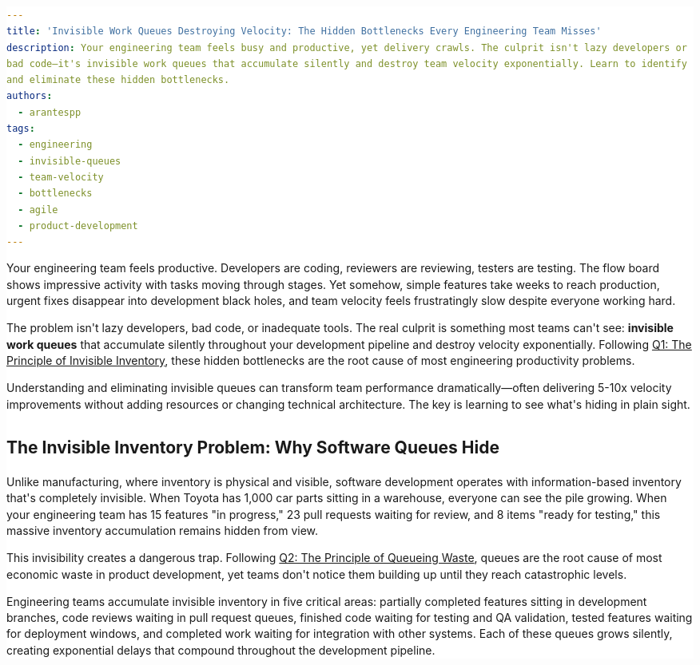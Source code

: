 ```yaml
---
title: 'Invisible Work Queues Destroying Velocity: The Hidden Bottlenecks Every Engineering Team Misses'
description: Your engineering team feels busy and productive, yet delivery crawls. The culprit isn't lazy developers or bad code—it's invisible work queues that accumulate silently and destroy team velocity exponentially. Learn to identify and eliminate these hidden bottlenecks.
authors:
  - arantespp
tags:
  - engineering
  - invisible-queues
  - team-velocity
  - bottlenecks
  - agile
  - product-development
---
```


Your engineering team feels productive. Developers are coding, reviewers are reviewing, testers are testing. The flow board shows impressive activity with tasks moving through stages. Yet somehow, simple features take weeks to reach production, urgent fixes disappear into development black holes, and team velocity feels frustratingly slow despite everyone working hard.

The problem isn't lazy developers, bad code, or inadequate tools. The real culprit is something most teams can't see: **invisible work queues** that accumulate silently throughout your development pipeline and destroy velocity exponentially. Following [Q1: The Principle of Invisible Inventory](/docs/product/product-development/principles#q1-the-principle-of-invisible-inventory-product-development-inventory-is-physically-and-financially-invisible), these hidden bottlenecks are the root cause of most engineering productivity problems.

Understanding and eliminating invisible queues can transform team performance dramatically—often delivering 5-10x velocity improvements without adding resources or changing technical architecture. The key is learning to see what's hiding in plain sight.



## The Invisible Inventory Problem: Why Software Queues Hide

Unlike manufacturing, where inventory is physical and visible, software development operates with information-based inventory that's completely invisible. When Toyota has 1,000 car parts sitting in a warehouse, everyone can see the pile growing. When your engineering team has 15 features "in progress," 23 pull requests waiting for review, and 8 items "ready for testing," this massive inventory accumulation remains hidden from view.

This invisibility creates a dangerous trap. Following [Q2: The Principle of Queueing Waste](/docs/product/product-development/principles#q2-the-principle-of-queueing-waste-queues-are-the-root-cause-of-the-majority-of-economic-waste-in-product-development), queues are the root cause of most economic waste in product development, yet teams don't notice them building up until they reach catastrophic levels.

Engineering teams accumulate invisible inventory in five critical areas: partially completed features sitting in development branches, code reviews waiting in pull request queues, finished code waiting for testing and QA validation, tested features waiting for deployment windows, and completed work waiting for integration with other systems. Each of these queues grows silently, creating exponential delays that compound throughout the development pipeline.
